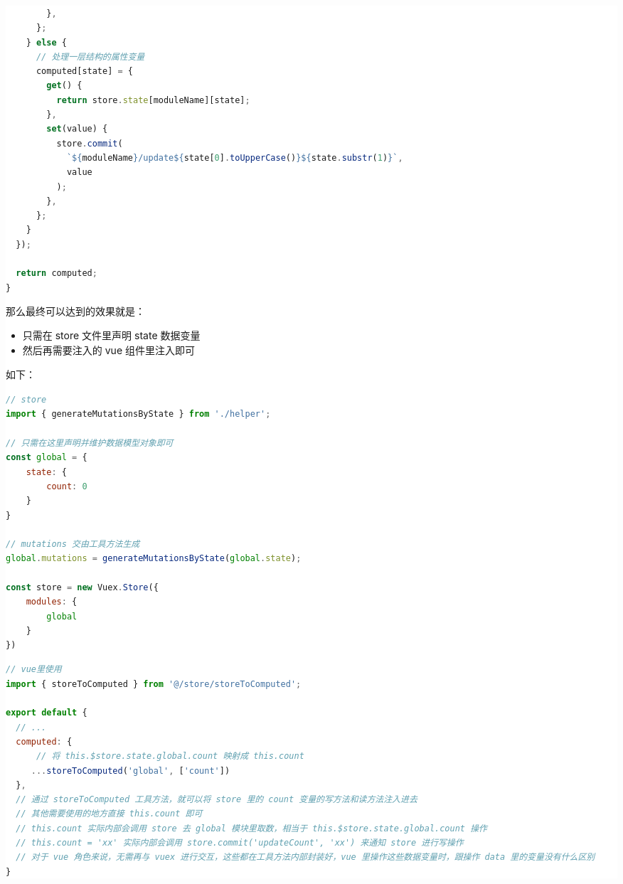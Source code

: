 ```javascript
        },
      };
    } else {
      // 处理一层结构的属性变量
      computed[state] = {
        get() {
          return store.state[moduleName][state];
        },
        set(value) {
          store.commit(
            `${moduleName}/update${state[0].toUpperCase()}${state.substr(1)}`,
            value
          );
        },
      };
    }
  });

  return computed;
}
```

那么最终可以达到的效果就是：

- 只需在 store 文件里声明 state 数据变量
- 然后再需要注入的 vue 组件里注入即可

如下：

```javascript
// store
import { generateMutationsByState } from './helper';

// 只需在这里声明并维护数据模型对象即可
const global = {
    state: {
        count: 0
    }
}

// mutations 交由工具方法生成
global.mutations = generateMutationsByState(global.state);

const store = new Vuex.Store({
    modules: {
        global
    }
})
```

```javascript
// vue里使用
import { storeToComputed } from '@/store/storeToComputed';

export default {
  // ...
  computed: {
      // 将 this.$store.state.global.count 映射成 this.count
     ...storeToComputed('global', ['count'])
  },
  // 通过 storeToComputed 工具方法，就可以将 store 里的 count 变量的写方法和读方法注入进去
  // 其他需要使用的地方直接 this.count 即可
  // this.count 实际内部会调用 store 去 global 模块里取数，相当于 this.$store.state.global.count 操作
  // this.count = 'xx' 实际内部会调用 store.commit('updateCount', 'xx') 来通知 store 进行写操作
  // 对于 vue 角色来说，无需再与 vuex 进行交互，这些都在工具方法内部封装好，vue 里操作这些数据变量时，跟操作 data 里的变量没有什么区别
}
```